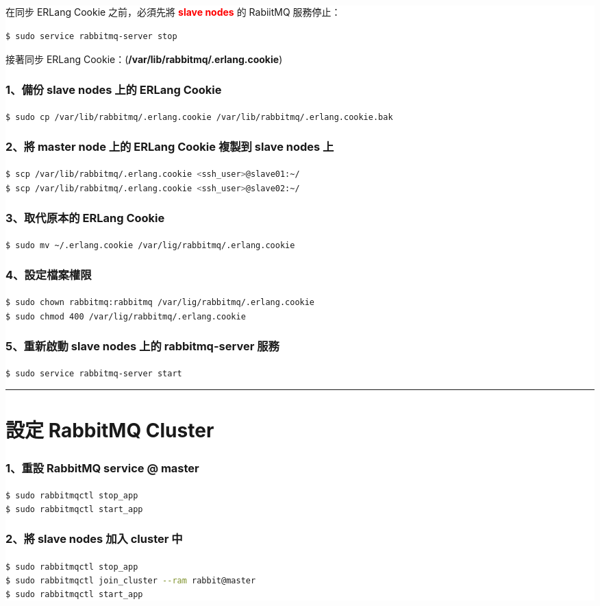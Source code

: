 在同步 ERLang Cookie 之前，必須先將 <font color='red'>**slave nodes**</font> 的 RabiitMQ 服務停止：

``` bash
$ sudo service rabbitmq-server stop
```

接著同步 ERLang Cookie：(**/var/lib/rabbitmq/.erlang.cookie**)

### 1、備份 slave nodes 上的 ERLang Cookie

``` bash
$ sudo cp /var/lib/rabbitmq/.erlang.cookie /var/lib/rabbitmq/.erlang.cookie.bak
```

### 2、將 master node 上的 ERLang Cookie 複製到 slave nodes 上

``` bash
$ scp /var/lib/rabbitmq/.erlang.cookie <ssh_user>@slave01:~/
$ scp /var/lib/rabbitmq/.erlang.cookie <ssh_user>@slave02:~/
```

### 3、取代原本的 ERLang Cookie

``` bash
$ sudo mv ~/.erlang.cookie /var/lig/rabbitmq/.erlang.cookie
```

### 4、設定檔案權限

``` bash
$ sudo chown rabbitmq:rabbitmq /var/lig/rabbitmq/.erlang.cookie
$ sudo chmod 400 /var/lig/rabbitmq/.erlang.cookie

```

### 5、重新啟動 slave nodes 上的 rabbitmq-server 服務

``` bash
$ sudo service rabbitmq-server start
```


---------------------------------------------


設定 RabbitMQ Cluster
=====================

### 1、重設 RabbitMQ service @ master

``` bash
$ sudo rabbitmqctl stop_app
$ sudo rabbitmqctl start_app
```

### 2、將 slave nodes 加入 cluster 中

``` bash
$ sudo rabbitmqctl stop_app
$ sudo rabbitmqctl join_cluster --ram rabbit@master
$ sudo rabbitmqctl start_app
```
